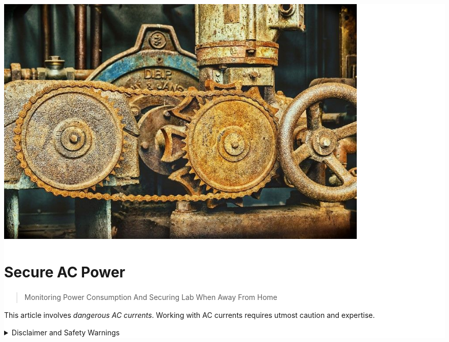 <img src="/assets/images/convert.jpg" width="80%" height="80%" />
 
# Secure AC Power

> Monitoring Power Consumption And Securing Lab When Away From Home


This article involves *dangerous AC currents*. Working with AC currents requires utmost caution and expertise. 


<details><summary>Disclaimer and Safety Warnings</summary></details>

